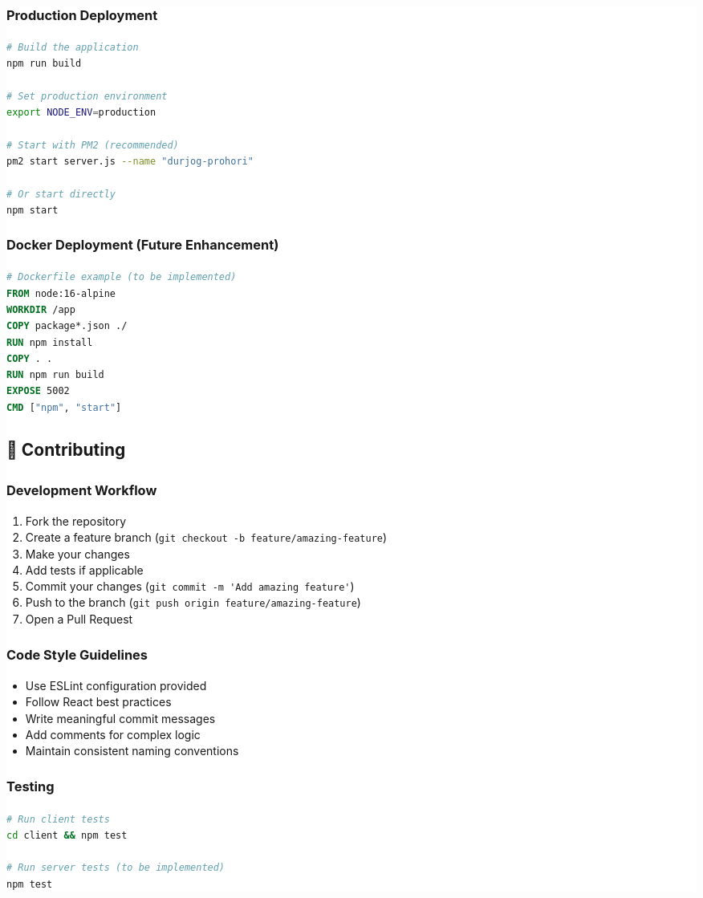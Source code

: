 ### Production Deployment
```bash
# Build the application
npm run build

# Set production environment
export NODE_ENV=production

# Start with PM2 (recommended)
pm2 start server.js --name "durjog-prohori"

# Or start directly
npm start
```

### Docker Deployment (Future Enhancement)
```dockerfile
# Dockerfile example (to be implemented)
FROM node:16-alpine
WORKDIR /app
COPY package*.json ./
RUN npm install
COPY . .
RUN npm run build
EXPOSE 5002
CMD ["npm", "start"]
```

## 🤝 Contributing

### Development Workflow
1. Fork the repository
2. Create a feature branch (`git checkout -b feature/amazing-feature`)
3. Make your changes
4. Add tests if applicable
5. Commit your changes (`git commit -m 'Add amazing feature'`)
6. Push to the branch (`git push origin feature/amazing-feature`)
7. Open a Pull Request

### Code Style Guidelines
- Use ESLint configuration provided
- Follow React best practices
- Write meaningful commit messages
- Add comments for complex logic
- Maintain consistent naming conventions

### Testing
```bash
# Run client tests
cd client && npm test

# Run server tests (to be implemented)
npm test
```
